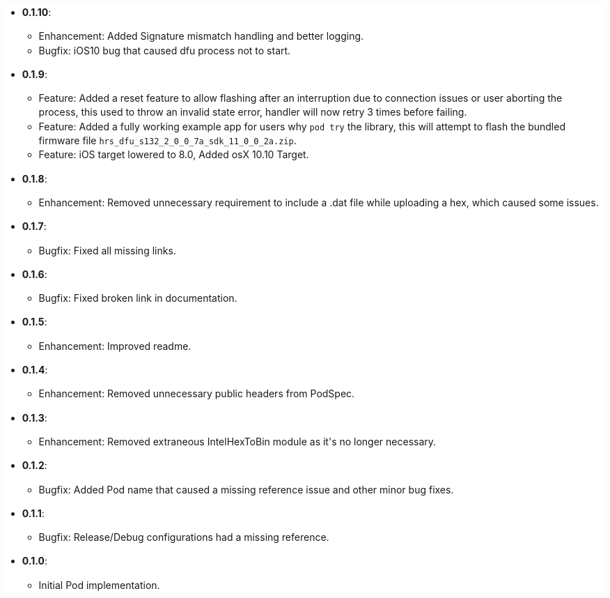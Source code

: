 - **0.1.10**:
    - Enhancement: Added Signature mismatch handling and better logging. 
    - Bugfix: iOS10 bug that caused dfu process not to start.

- **0.1.9**:
    - Feature: Added a reset feature to allow flashing after an interruption due to connection issues or user aborting the process, 
      this used to throw an invalid state error, handler will now retry 3 times before failing.
    - Feature: Added a fully working example app for users why `pod try` the library, this will attempt to flash the bundled firmware file `hrs_dfu_s132_2_0_0_7a_sdk_11_0_0_2a.zip`.
    - Feature: iOS target lowered to 8.0, Added osX 10.10 Target.

- **0.1.8**:
    - Enhancement: Removed unnecessary requirement to include a .dat file while uploading a hex, which caused some issues.

- **0.1.7**:
    - Bugfix: Fixed all missing links.

- **0.1.6**:
    - Bugfix: Fixed broken link in documentation.  

- **0.1.5**:
    - Enhancement: Improved readme.

- **0.1.4**:
    - Enhancement: Removed unnecessary public headers from PodSpec.

- **0.1.3**:
    - Enhancement: Removed extraneous IntelHexToBin module as it's no longer necessary.

- **0.1.2**:
    - Bugfix: Added Pod name that caused a missing reference issue and other minor bug fixes.

- **0.1.1**:
    - Bugfix: Release/Debug configurations had a missing reference.

- **0.1.0**:
    - Initial Pod implementation.
